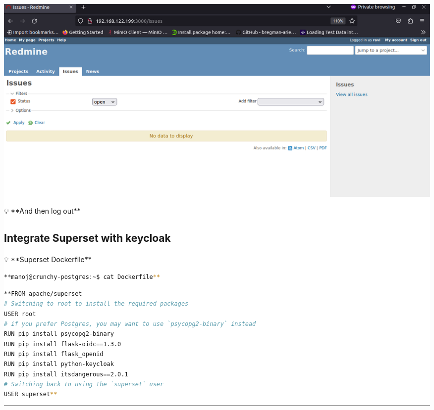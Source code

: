 ![Implementing%20Keycloak%20SSO%20for%20both%20Redmine%20and%20Sup%2039d66d257b8548068545de900504b10f/image5.png](Implementing%20Keycloak%20SSO%20for%20both%20Redmine%20and%20Sup%2039d66d257b8548068545de900504b10f/image5.png)

<aside>
💡 **And then log out**

</aside>

## Integrate Superset with keycloak

<aside>
💡 **Superset Dockerfile**

</aside>

```bash
**manoj@crunchy-postgres:~$ cat Dockerfile**

```

```bash
**FROM apache/superset
# Switching to root to install the required packages
USER root
# if you prefer Postgres, you may want to use `psycopg2-binary` instead
RUN pip install psycopg2-binary
RUN pip install flask-oidc==1.3.0
RUN pip install flask_openid
RUN pip install python-keycloak
RUN pip install itsdangerous==2.0.1
# Switching back to using the `superset` user
USER superset**
```

```bash

```

---
